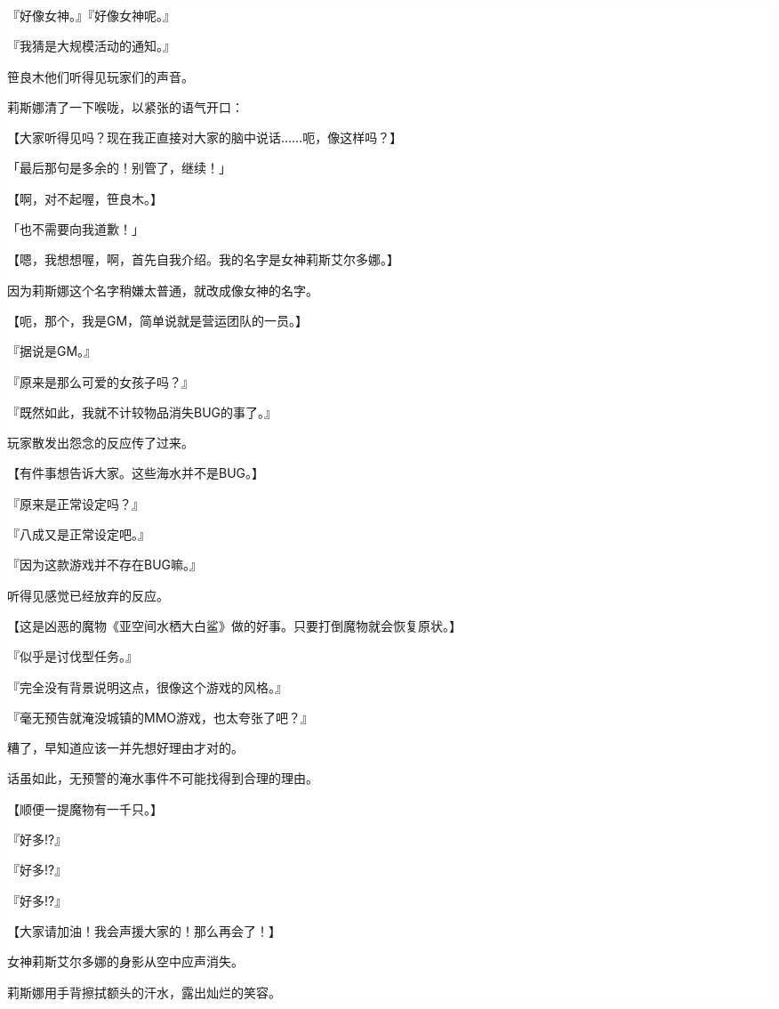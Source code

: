 『好像女神。』『好像女神呢。』

『我猜是大规模活动的通知。』

笹良木他们听得见玩家们的声音。

莉斯娜清了一下喉咙，以紧张的语气开口：

【大家听得见吗？现在我正直接对大家的脑中说话……呃，像这样吗？】

「最后那句是多余的！别管了，继续！」

【啊，对不起喔，笹良木。】

「也不需要向我道歉！」

【嗯，我想想喔，啊，首先自我介绍。我的名字是女神莉斯艾尔多娜。】

因为莉斯娜这个名字稍嫌太普通，就改成像女神的名字。

【呃，那个，我是GM，简单说就是营运团队的一员。】

『据说是GM。』

『原来是那么可爱的女孩子吗？』

『既然如此，我就不计较物品消失BUG的事了。』

玩家散发出怨念的反应传了过来。

【有件事想告诉大家。这些海水并不是BUG。】

『原来是正常设定吗？』

『八成又是正常设定吧。』

『因为这款游戏并不存在BUG嘛。』

听得见感觉已经放弃的反应。

【这是凶恶的魔物《亚空间水栖大白鲨》做的好事。只要打倒魔物就会恢复原状。】

『似乎是讨伐型任务。』

『完全没有背景说明这点，很像这个游戏的风格。』

『毫无预告就淹没城镇的MMO游戏，也太夸张了吧？』

糟了，早知道应该一并先想好理由才对的。

话虽如此，无预警的淹水事件不可能找得到合理的理由。

【顺便一提魔物有一千只。】

『好多!?』

『好多!?』

『好多!?』

【大家请加油！我会声援大家的！那么再会了！】

女神莉斯艾尔多娜的身影从空中应声消失。

莉斯娜用手背擦拭额头的汗水，露出灿烂的笑容。
